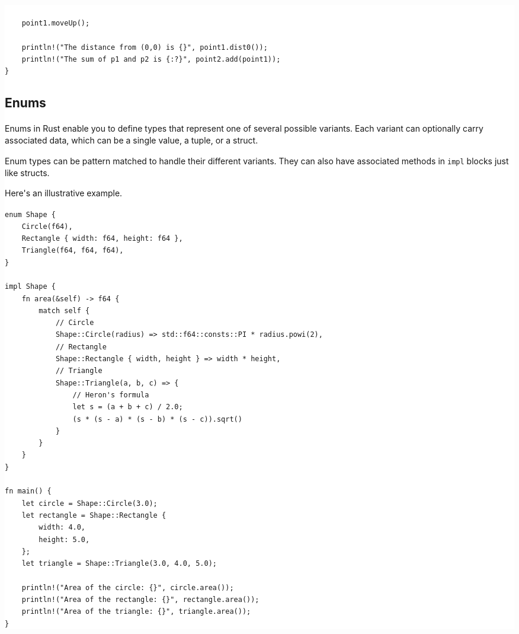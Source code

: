 ```rust, editable

    point1.moveUp();

    println!("The distance from (0,0) is {}", point1.dist0());
    println!("The sum of p1 and p2 is {:?}", point2.add(point1));
}
```

## Enums

Enums in Rust enable you to define types that represent one of several possible
variants. Each variant can optionally carry associated data, which can be a
single value, a tuple, or a struct.

Enum types can be pattern matched to handle their different variants. They can
also have associated methods in `impl` blocks just like structs.

Here's an illustrative example.

```rust, editable
enum Shape {
    Circle(f64),
    Rectangle { width: f64, height: f64 },
    Triangle(f64, f64, f64),
}

impl Shape {
    fn area(&self) -> f64 {
        match self {
            // Circle
            Shape::Circle(radius) => std::f64::consts::PI * radius.powi(2),
            // Rectangle
            Shape::Rectangle { width, height } => width * height,
            // Triangle
            Shape::Triangle(a, b, c) => {
                // Heron's formula
                let s = (a + b + c) / 2.0;
                (s * (s - a) * (s - b) * (s - c)).sqrt()
            }
        }
    }
}

fn main() {
    let circle = Shape::Circle(3.0);
    let rectangle = Shape::Rectangle {
        width: 4.0,
        height: 5.0,
    };
    let triangle = Shape::Triangle(3.0, 4.0, 5.0);

    println!("Area of the circle: {}", circle.area());
    println!("Area of the rectangle: {}", rectangle.area());
    println!("Area of the triangle: {}", triangle.area());
}
```
